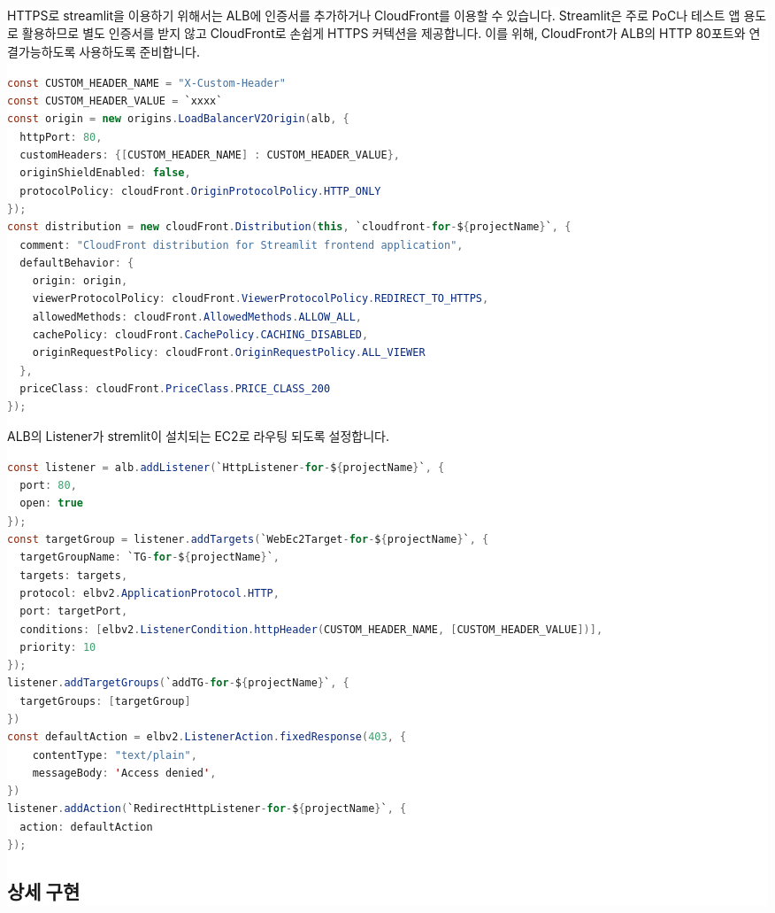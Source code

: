 HTTPS로 streamlit을 이용하기 위해서는 ALB에 인증서를 추가하거나 CloudFront를 이용할 수 있습니다. Streamlit은 주로 PoC나 테스트 앱 용도로 활용하므로 별도 인증서를 받지 않고 CloudFront로 손쉽게 HTTPS 커텍션을 제공합니다. 이를 위해, CloudFront가 ALB의 HTTP 80포트와 연결가능하도록 사용하도록 준비합니다. 

```java
const CUSTOM_HEADER_NAME = "X-Custom-Header"
const CUSTOM_HEADER_VALUE = `xxxx`
const origin = new origins.LoadBalancerV2Origin(alb, {      
  httpPort: 80,
  customHeaders: {[CUSTOM_HEADER_NAME] : CUSTOM_HEADER_VALUE},
  originShieldEnabled: false,
  protocolPolicy: cloudFront.OriginProtocolPolicy.HTTP_ONLY      
});
const distribution = new cloudFront.Distribution(this, `cloudfront-for-${projectName}`, {
  comment: "CloudFront distribution for Streamlit frontend application",
  defaultBehavior: {
    origin: origin,
    viewerProtocolPolicy: cloudFront.ViewerProtocolPolicy.REDIRECT_TO_HTTPS,
    allowedMethods: cloudFront.AllowedMethods.ALLOW_ALL,
    cachePolicy: cloudFront.CachePolicy.CACHING_DISABLED,
    originRequestPolicy: cloudFront.OriginRequestPolicy.ALL_VIEWER        
  },
  priceClass: cloudFront.PriceClass.PRICE_CLASS_200
}); 
```

ALB의 Listener가 stremlit이 설치되는 EC2로 라우팅 되도록 설정합니다. 
    
```java
const listener = alb.addListener(`HttpListener-for-${projectName}`, {   
  port: 80,
  open: true
});     
const targetGroup = listener.addTargets(`WebEc2Target-for-${projectName}`, {
  targetGroupName: `TG-for-${projectName}`,
  targets: targets,
  protocol: elbv2.ApplicationProtocol.HTTP,
  port: targetPort,
  conditions: [elbv2.ListenerCondition.httpHeader(CUSTOM_HEADER_NAME, [CUSTOM_HEADER_VALUE])],
  priority: 10      
});
listener.addTargetGroups(`addTG-for-${projectName}`, {
  targetGroups: [targetGroup]
})
const defaultAction = elbv2.ListenerAction.fixedResponse(403, {
    contentType: "text/plain",
    messageBody: 'Access denied',
})
listener.addAction(`RedirectHttpListener-for-${projectName}`, {
  action: defaultAction
});  
```

## 상세 구현
